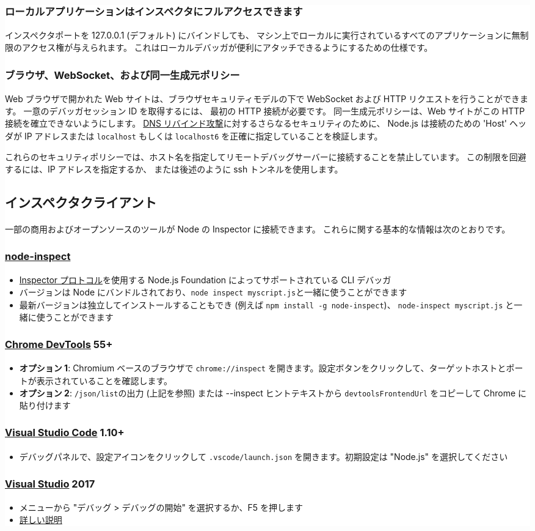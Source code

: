 ### ローカルアプリケーションはインスペクタにフルアクセスできます

インスペクタポートを 127.0.0.1 (デフォルト) にバインドしても、
マシン上でローカルに実行されているすべてのアプリケーションに無制限のアクセス権が与えられます。
これはローカルデバッガが便利にアタッチできるようにするための仕様です。


### ブラウザ、WebSocket、および同一生成元ポリシー

Web ブラウザで開かれた Web サイトは、ブラウザセキュリティモデルの下で
WebSocket および HTTP リクエストを行うことができます。
一意のデバッガセッション ID を取得するには、
最初の HTTP 接続が必要です。
同一生成元ポリシーは、Web サイトがこの HTTP 接続を確立できないようにします。
[DNS リバインド攻撃](https://en.wikipedia.org/wiki/DNS_rebinding)に対するさらなるセキュリティのために、
Node.js は接続のための 'Host' ヘッダが IP アドレスまたは `localhost` もしくは `localhost6` を正確に指定していることを検証します。

これらのセキュリティポリシーでは、ホスト名を指定してリモートデバッグサーバーに接続することを禁止しています。
この制限を回避するには、IP アドレスを指定するか、
または後述のように ssh トンネルを使用します。


## インスペクタクライアント

一部の商用およびオープンソースのツールが Node の Inspector に接続できます。
これらに関する基本的な情報は次のとおりです。


### [node-inspect](https://github.com/nodejs/node-inspect)

* [Inspector プロトコル][]を使用する Node.js Foundation によってサポートされている CLI デバッガ
* バージョンは Node にバンドルされており、`node inspect myscript.js`と一緒に使うことができます
* 最新バージョンは独立してインストールすることもでき (例えば `npm install -g node-inspect`)、 `node-inspect myscript.js` と一緒に使うことができます


### [Chrome DevTools](https://github.com/ChromeDevTools/devtools-frontend) 55+

* **オプション 1**: Chromium ベースのブラウザで `chrome://inspect` を開きます。設定ボタンをクリックして、ターゲットホストとポートが表示されていることを確認します。
* **オプション 2**: `/json/list`の出力 (上記を参照) または --inspect ヒントテキストから `devtoolsFrontendUrl` をコピーして Chrome に貼り付けます


### [Visual Studio Code](https://github.com/microsoft/vscode) 1.10+

* デバッグパネルで、設定アイコンをクリックして `.vscode/launch.json` を開きます。初期設定は "Node.js" を選択してください


### [Visual Studio](https://github.com/Microsoft/nodejstools) 2017

* メニューから "デバッグ > デバッグの開始" を選択するか、F5 を押します
* [詳しい説明](https://github.com/Microsoft/nodejstools/wiki/Debugging)


[Inspector プロトコル]: https://chromedevtools.github.io/debugger-protocol-viewer/v8/
[UUID]: https://tools.ietf.org/html/rfc4122